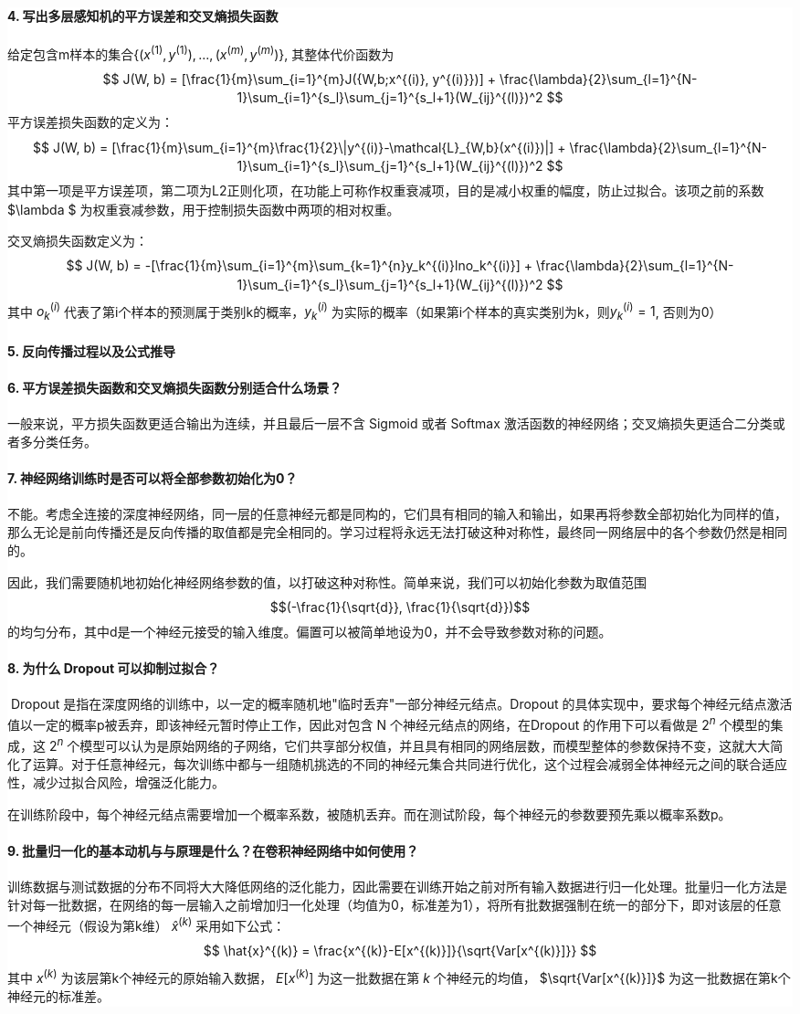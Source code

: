 #### 4. 写出多层感知机的平方误差和交叉熵损失函数

给定包含m样本的集合$\{(x^{(1)}, y^{(1)}),...,(x^{(m)}, y^{(m)})\}$, 其整体代价函数为
$$
J(W, b) = [\frac{1}{m}\sum_{i=1}^{m}J({W,b;x^{(i)}, y^{(i)}})] + \frac{\lambda}{2}\sum_{l=1}^{N-1}\sum_{i=1}^{s_l}\sum_{j=1}^{s_l+1}(W_{ij}^{(l)})^2
$$
平方误差损失函数的定义为：
$$
J(W, b) = [\frac{1}{m}\sum_{i=1}^{m}\frac{1}{2}\|y^{(i)}-\mathcal{L}_{W,b}(x^{(i)})|] + \frac{\lambda}{2}\sum_{l=1}^{N-1}\sum_{i=1}^{s_l}\sum_{j=1}^{s_l+1}(W_{ij}^{(l)})^2
$$
其中第一项是平方误差项，第二项为L2正则化项，在功能上可称作权重衰减项，目的是减小权重的幅度，防止过拟合。该项之前的系数$\lambda $ 为权重衰减参数，用于控制损失函数中两项的相对权重。

交叉熵损失函数定义为：
$$
J(W, b) = -[\frac{1}{m}\sum_{i=1}^{m}\sum_{k=1}^{n}y_k^{(i)}lno_k^{(i)}] + \frac{\lambda}{2}\sum_{l=1}^{N-1}\sum_{i=1}^{s_l}\sum_{j=1}^{s_l+1}(W_{ij}^{(l)})^2
$$
其中 $o_k^{(i)}$  代表了第i个样本的预测属于类别k的概率，$y_k^{(i)}$ 为实际的概率（如果第i个样本的真实类别为k，则$y_k^{(i)}=1$, 否则为0） 

#### 5. 反向传播过程以及公式推导







#### 6. 平方误差损失函数和交叉熵损失函数分别适合什么场景？

一般来说，平方损失函数更适合输出为连续，并且最后一层不含 Sigmoid 或者 Softmax 激活函数的神经网络；交叉熵损失更适合二分类或者多分类任务。



#### 7. 神经网络训练时是否可以将全部参数初始化为0？

​    不能。考虑全连接的深度神经网络，同一层的任意神经元都是同构的，它们具有相同的输入和输出，如果再将参数全部初始化为同样的值，那么无论是前向传播还是反向传播的取值都是完全相同的。学习过程将永远无法打破这种对称性，最终同一网络层中的各个参数仍然是相同的。

​    因此，我们需要随机地初始化神经网络参数的值，以打破这种对称性。简单来说，我们可以初始化参数为取值范围$$(-\frac{1}{\sqrt{d}}, \frac{1}{\sqrt{d}})$$ 的均匀分布，其中d是一个神经元接受的输入维度。偏置可以被简单地设为0，并不会导致参数对称的问题。

#### 8. 为什么 Dropout 可以抑制过拟合？

​    Dropout 是指在深度网络的训练中，以一定的概率随机地"临时丢弃"一部分神经元结点。Dropout 的具体实现中，要求每个神经元结点激活值以一定的概率p被丢弃，即该神经元暂时停止工作，因此对包含 N 个神经元结点的网络，在Dropout 的作用下可以看做是 $2^{n}$ 个模型的集成，这 $2^{n}$ 个模型可以认为是原始网络的子网络，它们共享部分权值，并且具有相同的网络层数，而模型整体的参数保持不变，这就大大简化了运算。对于任意神经元，每次训练中都与一组随机挑选的不同的神经元集合共同进行优化，这个过程会减弱全体神经元之间的联合适应性，减少过拟合风险，增强泛化能力。

​    在训练阶段中，每个神经元结点需要增加一个概率系数，被随机丢弃。而在测试阶段，每个神经元的参数要预先乘以概率系数p。   

#### 9. 批量归一化的基本动机与与原理是什么？在卷积神经网络中如何使用？

​    训练数据与测试数据的分布不同将大大降低网络的泛化能力，因此需要在训练开始之前对所有输入数据进行归一化处理。批量归一化方法是针对每一批数据，在网络的每一层输入之前增加归一化处理（均值为0，标准差为1），将所有批数据强制在统一的部分下，即对该层的任意一个神经元（假设为第k维） $\hat{x}^{(k)}$ 采用如下公式：
$$
\hat{x}^{(k)} = \frac{x^{(k)}-E[x^{(k)}]}{\sqrt{Var[x^{(k)}]}}
$$
其中 $x^{(k)}$ 为该层第k个神经元的原始输入数据， $E[x^{(k)}]$ 为这一批数据在第 $k$ 个神经元的均值， $\sqrt{Var[x^{(k)}]}$ 为这一批数据在第k个神经元的标准差。
